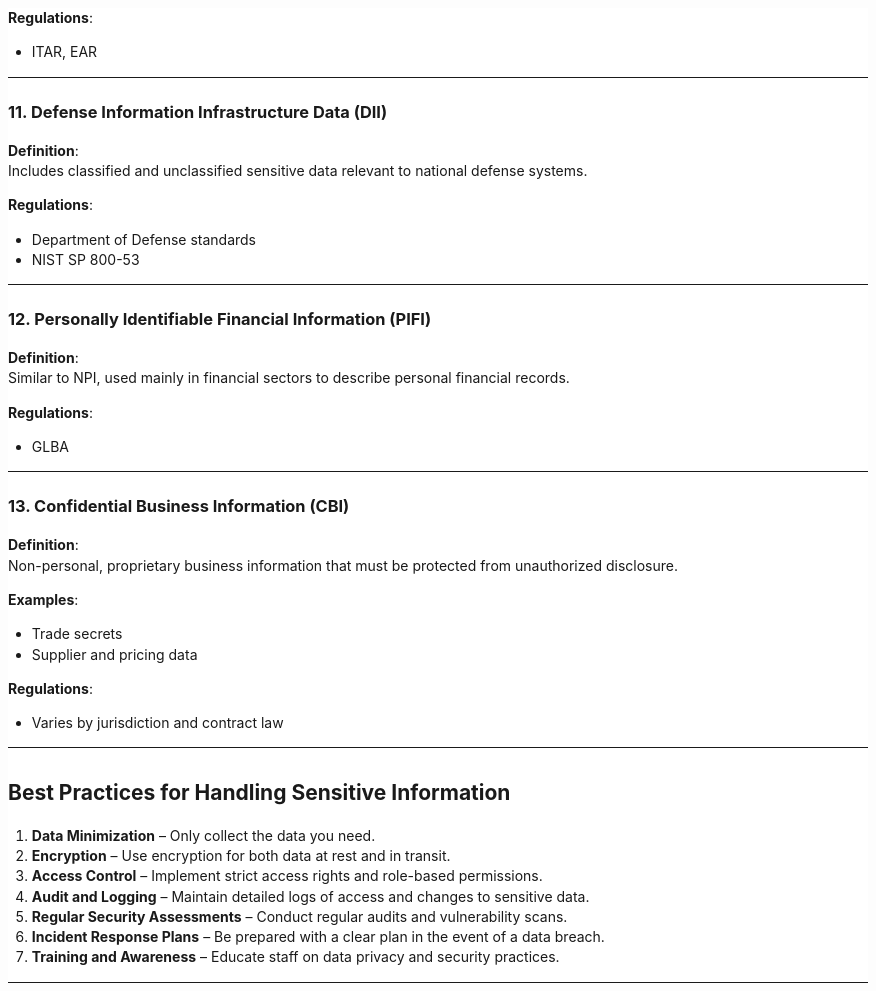 **Regulations**:

- ITAR, EAR

---

### 11. Defense Information Infrastructure Data (DII)

**Definition**:  
Includes classified and unclassified sensitive data relevant to national defense systems.

**Regulations**:

- Department of Defense standards
- NIST SP 800-53

---

### 12. Personally Identifiable Financial Information (PIFI)

**Definition**:  
Similar to NPI, used mainly in financial sectors to describe personal financial records.

**Regulations**:

- GLBA

---

### 13. Confidential Business Information (CBI)

**Definition**:  
Non-personal, proprietary business information that must be protected from unauthorized disclosure.

**Examples**:

- Trade secrets
- Supplier and pricing data

**Regulations**:

- Varies by jurisdiction and contract law

---

## Best Practices for Handling Sensitive Information

1. **Data Minimization** – Only collect the data you need.
2. **Encryption** – Use encryption for both data at rest and in transit.
3. **Access Control** – Implement strict access rights and role-based permissions.
4. **Audit and Logging** – Maintain detailed logs of access and changes to sensitive data.
5. **Regular Security Assessments** – Conduct regular audits and vulnerability scans.
6. **Incident Response Plans** – Be prepared with a clear plan in the event of a data breach.
7. **Training and Awareness** – Educate staff on data privacy and security practices.

---
